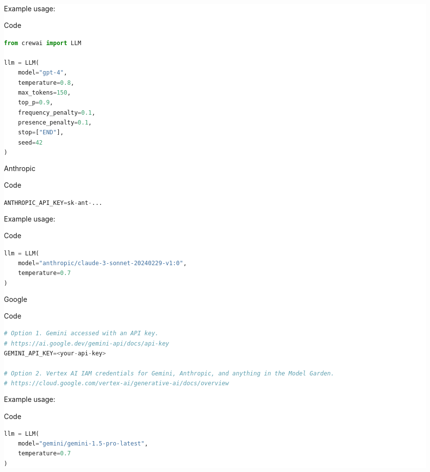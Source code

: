 Example usage:

Code

```python
from crewai import LLM

llm = LLM(
    model="gpt-4",
    temperature=0.8,
    max_tokens=150,
    top_p=0.9,
    frequency_penalty=0.1,
    presence_penalty=0.1,
    stop=["END"],
    seed=42
)
```

Anthropic

Code

```python
ANTHROPIC_API_KEY=sk-ant-...
```

Example usage:

Code

```python
llm = LLM(
    model="anthropic/claude-3-sonnet-20240229-v1:0",
    temperature=0.7
)
```

Google

Code

```python
# Option 1. Gemini accessed with an API key.
# https://ai.google.dev/gemini-api/docs/api-key
GEMINI_API_KEY=<your-api-key>

# Option 2. Vertex AI IAM credentials for Gemini, Anthropic, and anything in the Model Garden.
# https://cloud.google.com/vertex-ai/generative-ai/docs/overview
```

Example usage:

Code

```python
llm = LLM(
    model="gemini/gemini-1.5-pro-latest",
    temperature=0.7
)
```
